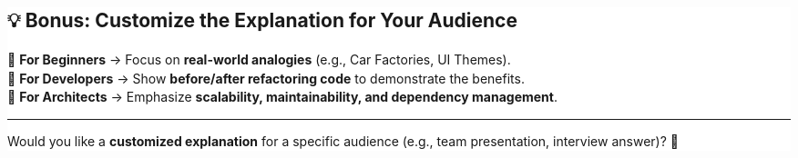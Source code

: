 
## **💡 Bonus: Customize the Explanation for Your Audience**
🔹 **For Beginners** → Focus on **real-world analogies** (e.g., Car Factories, UI Themes).  
🔹 **For Developers** → Show **before/after refactoring code** to demonstrate the benefits.  
🔹 **For Architects** → Emphasize **scalability, maintainability, and dependency management**.  

---

Would you like a **customized explanation** for a specific audience (e.g., team presentation, interview answer)? 🚀
